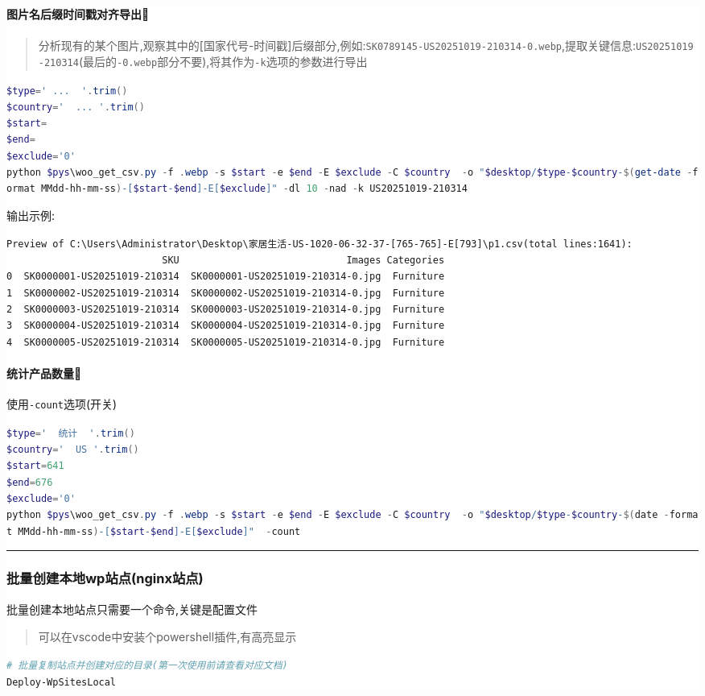#### 图片名后缀时间戳对齐导出🎈

> 分析现有的某个图片,观察其中的[国家代号-时间戳]后缀部分,例如:`SK0789145-US20251019-210314-0.webp`,提取关键信息:`US20251019-210314`(最后的`-0.webp`部分不要),将其作为`-k`选项的参数进行导出

```powershell
$type=' ...  '.trim()
$country='  ... '.trim()
$start=
$end=
$exclude='0' 
python $pys\woo_get_csv.py -f .webp -s $start -e $end -E $exclude -C $country  -o "$desktop/$type-$country-$(get-date -format MMdd-hh-mm-ss)-[$start-$end]-E[$exclude]" -dl 10 -nad -k US20251019-210314
```

输出示例:

```
Preview of C:\Users\Administrator\Desktop\家居生活-US-1020-06-32-37-[765-765]-E[793]\p1.csv(total lines:1641):
                           SKU                             Images Categories
0  SK0000001-US20251019-210314  SK0000001-US20251019-210314-0.jpg  Furniture
1  SK0000002-US20251019-210314  SK0000002-US20251019-210314-0.jpg  Furniture
2  SK0000003-US20251019-210314  SK0000003-US20251019-210314-0.jpg  Furniture
3  SK0000004-US20251019-210314  SK0000004-US20251019-210314-0.jpg  Furniture
4  SK0000005-US20251019-210314  SK0000005-US20251019-210314-0.jpg  Furniture
```



#### 统计产品数量🎈

使用`-count`选项(开关)

```powershell
$type='  统计  '.trim()
$country='  US '.trim()
$start=641
$end=676
$exclude='0'
python $pys\woo_get_csv.py -f .webp -s $start -e $end -E $exclude -C $country  -o "$desktop/$type-$country-$(date -format MMdd-hh-mm-ss)-[$start-$end]-E[$exclude]"  -count
```



---

### 批量创建本地wp站点(nginx站点)

批量创建本地站点只需要一个命令,关键是配置文件



> 可以在vscode中安装个powershell插件,有高亮显示

```powershell
# 批量复制站点并创建对应的目录(第一次使用前请查看对应文档)
Deploy-WpSitesLocal

```
